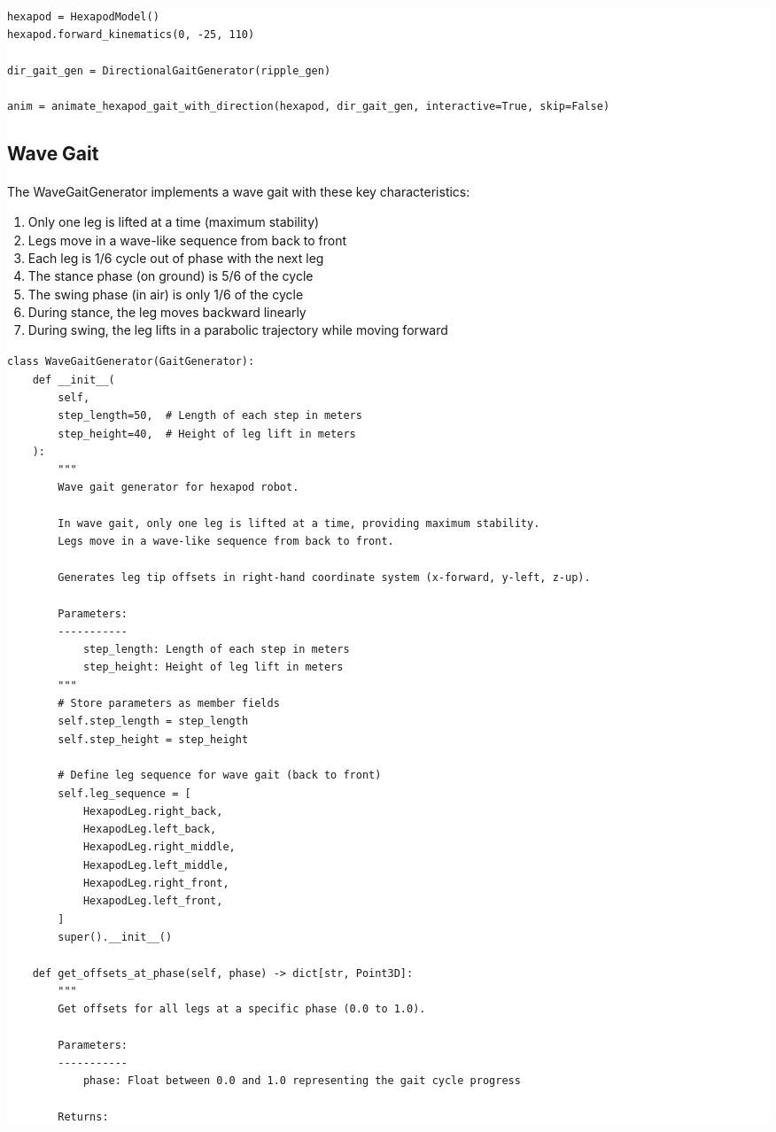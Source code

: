 ```{code-cell} ipython3
hexapod = HexapodModel()
hexapod.forward_kinematics(0, -25, 110)

dir_gait_gen = DirectionalGaitGenerator(ripple_gen)

anim = animate_hexapod_gait_with_direction(hexapod, dir_gait_gen, interactive=True, skip=False)
```

## Wave Gait

The WaveGaitGenerator implements a wave gait with these key characteristics:

 1. Only one leg is lifted at a time (maximum stability)
 2. Legs move in a wave-like sequence from back to front
 3. Each leg is 1/6 cycle out of phase with the next leg
 4. The stance phase (on ground) is 5/6 of the cycle
 5. The swing phase (in air) is only 1/6 of the cycle
 6. During stance, the leg moves backward linearly
 7. During swing, the leg lifts in a parabolic trajectory while moving forward

```{code-cell} ipython3
class WaveGaitGenerator(GaitGenerator):
    def __init__(
        self,
        step_length=50,  # Length of each step in meters
        step_height=40,  # Height of leg lift in meters
    ):
        """
        Wave gait generator for hexapod robot.

        In wave gait, only one leg is lifted at a time, providing maximum stability.
        Legs move in a wave-like sequence from back to front.

        Generates leg tip offsets in right-hand coordinate system (x-forward, y-left, z-up).

        Parameters:
        -----------
            step_length: Length of each step in meters
            step_height: Height of leg lift in meters
        """
        # Store parameters as member fields
        self.step_length = step_length
        self.step_height = step_height

        # Define leg sequence for wave gait (back to front)
        self.leg_sequence = [
            HexapodLeg.right_back,
            HexapodLeg.left_back,
            HexapodLeg.right_middle,
            HexapodLeg.left_middle,
            HexapodLeg.right_front,
            HexapodLeg.left_front,
        ]
        super().__init__()

    def get_offsets_at_phase(self, phase) -> dict[str, Point3D]:
        """
        Get offsets for all legs at a specific phase (0.0 to 1.0).

        Parameters:
        -----------
            phase: Float between 0.0 and 1.0 representing the gait cycle progress

        Returns:
```